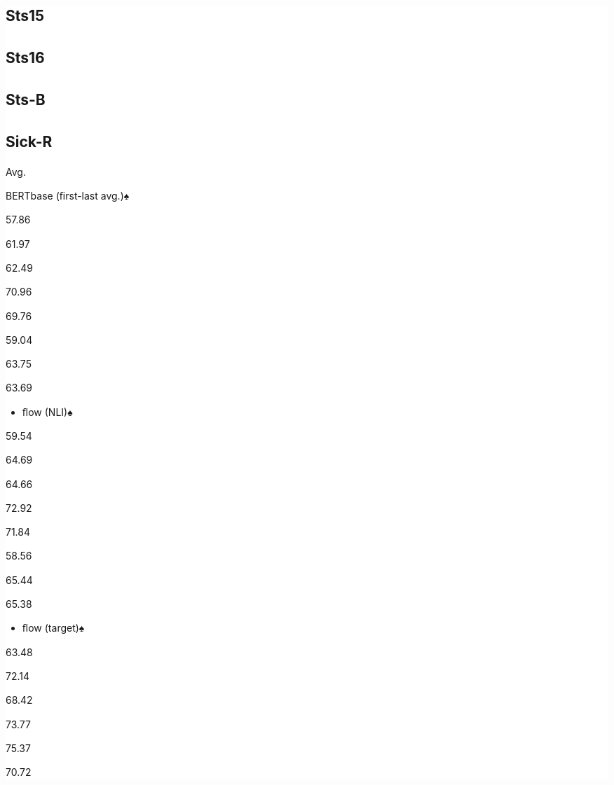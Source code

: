 ## Sts15

## Sts16

## Sts-B

## Sick-R

Avg.

BERTbase (ﬁrst-last avg.)♠

57.86

61.97

62.49

70.96

69.76

59.04

63.75

63.69

+ ﬂow (NLI)♠

59.54

64.69

64.66

72.92

71.84

58.56

65.44

65.38

+ ﬂow (target)♠

63.48

72.14

68.42

73.77

75.37

70.72
